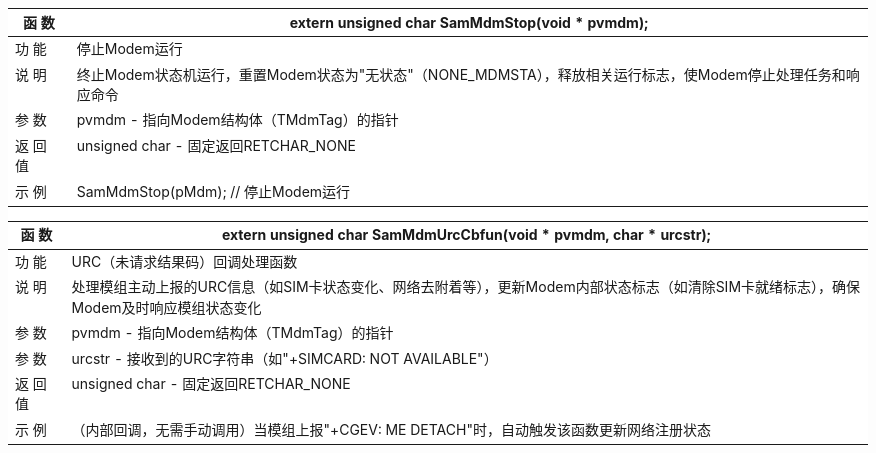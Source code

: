 | 函 数 | extern unsigned char SamMdmStop(void * pvmdm); |
|---|---|
| 功 能 | 停止Modem运行 |
| 说 明 | 终止Modem状态机运行，重置Modem状态为"无状态"（NONE_MDMSTA），释放相关运行标志，使Modem停止处理任务和响应命令 |
| 参 数 | pvmdm - 指向Modem结构体（TMdmTag）的指针 |
| 返 回 值 | unsigned char - 固定返回RETCHAR_NONE |
| 示 例 | SamMdmStop(pMdm);  // 停止Modem运行 |

| 函 数 | extern unsigned char SamMdmUrcCbfun(void * pvmdm, char * urcstr); |
|---|---|
| 功 能 | URC（未请求结果码）回调处理函数 |
| 说 明 | 处理模组主动上报的URC信息（如SIM卡状态变化、网络去附着等），更新Modem内部状态标志（如清除SIM卡就绪标志），确保Modem及时响应模组状态变化 |
| 参 数 | pvmdm - 指向Modem结构体（TMdmTag）的指针 |
| 参 数 | urcstr - 接收到的URC字符串（如"+SIMCARD: NOT AVAILABLE"） |
| 返 回 值 | unsigned char - 固定返回RETCHAR_NONE |
| 示 例 | （内部回调，无需手动调用）当模组上报"+CGEV: ME DETACH"时，自动触发该函数更新网络注册状态 |
